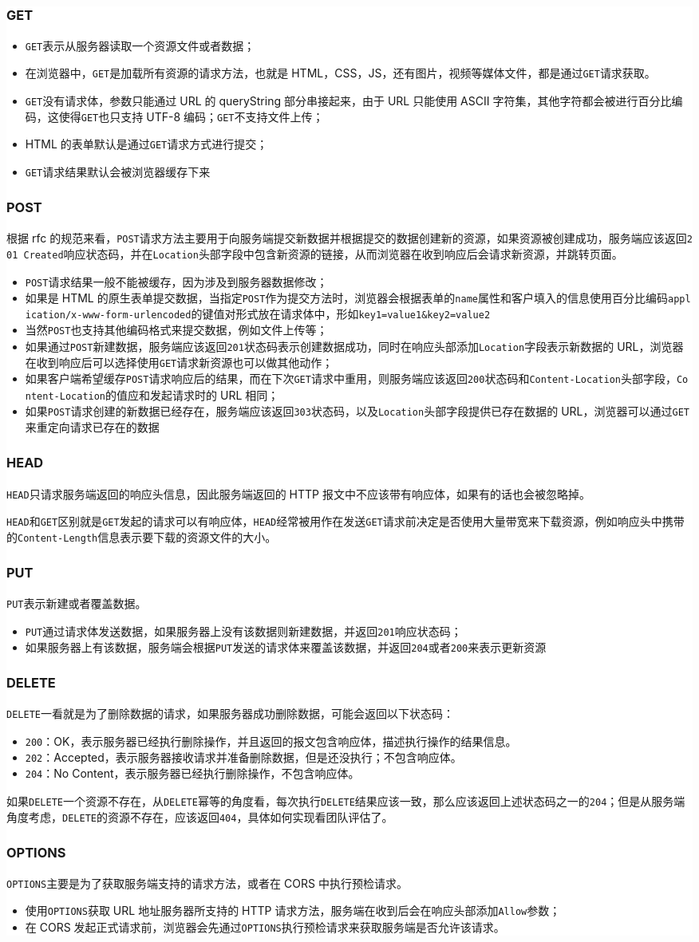 ### GET

- `GET`表示从服务器读取一个资源文件或者数据；

- 在浏览器中，`GET`是加载所有资源的请求方法，也就是 HTML，CSS，JS，还有图片，视频等媒体文件，都是通过`GET`请求获取。
- `GET`没有请求体，参数只能通过 URL 的 queryString 部分串接起来，由于 URL 只能使用 ASCII 字符集，其他字符都会被进行百分比编码，这使得`GET`也只支持 UTF-8 编码；`GET`不支持文件上传；
- HTML 的表单默认是通过`GET`请求方式进行提交；
- `GET`请求结果默认会被浏览器缓存下来

### POST

根据 rfc 的规范来看，`POST`请求方法主要用于向服务端提交新数据并根据提交的数据创建新的资源，如果资源被创建成功，服务端应该返回`201 Created`响应状态码，并在`Location`头部字段中包含新资源的链接，从而浏览器在收到响应后会请求新资源，并跳转页面。

- `POST`请求结果一般不能被缓存，因为涉及到服务器数据修改；
- 如果是 HTML 的原生表单提交数据，当指定`POST`作为提交方法时，浏览器会根据表单的`name`属性和客户填入的信息使用百分比编码`application/x-www-form-urlencoded`的键值对形式放在请求体中，形如`key1=value1&key2=value2`
- 当然`POST`也支持其他编码格式来提交数据，例如文件上传等；
- 如果通过`POST`新建数据，服务端应该返回`201`状态码表示创建数据成功，同时在响应头部添加`Location`字段表示新数据的 URL，浏览器在收到响应后可以选择使用`GET`请求新资源也可以做其他动作；
- 如果客户端希望缓存`POST`请求响应后的结果，而在下次`GET`请求中重用，则服务端应该返回`200`状态码和`Content-Location`头部字段，`Content-Location`的值应和发起请求时的 URL 相同；
- 如果`POST`请求创建的新数据已经存在，服务端应该返回`303`状态码，以及`Location`头部字段提供已存在数据的 URL，浏览器可以通过`GET`来重定向请求已存在的数据

### HEAD

`HEAD`只请求服务端返回的响应头信息，因此服务端返回的 HTTP 报文中不应该带有响应体，如果有的话也会被忽略掉。

`HEAD`和`GET`区别就是`GET`发起的请求可以有响应体，`HEAD`经常被用作在发送`GET`请求前决定是否使用大量带宽来下载资源，例如响应头中携带的`Content-Length`信息表示要下载的资源文件的大小。

### PUT

`PUT`表示新建或者覆盖数据。

- `PUT`通过请求体发送数据，如果服务器上没有该数据则新建数据，并返回`201`响应状态码；
- 如果服务器上有该数据，服务端会根据`PUT`发送的请求体来覆盖该数据，并返回`204`或者`200`来表示更新资源

### DELETE

`DELETE`一看就是为了删除数据的请求，如果服务器成功删除数据，可能会返回以下状态码：

- `200`：OK，表示服务器已经执行删除操作，并且返回的报文包含响应体，描述执行操作的结果信息。
- `202`：Accepted，表示服务器接收请求并准备删除数据，但是还没执行；不包含响应体。
- `204`：No Content，表示服务器已经执行删除操作，不包含响应体。

如果`DELETE`一个资源不存在，从`DELETE`幂等的角度看，每次执行`DELETE`结果应该一致，那么应该返回上述状态码之一的`204`；但是从服务端角度考虑，`DELETE`的资源不存在，应该返回`404`，具体如何实现看团队评估了。

### OPTIONS

`OPTIONS`主要是为了获取服务端支持的请求方法，或者在 CORS 中执行预检请求。

- 使用`OPTIONS`获取 URL 地址服务器所支持的 HTTP 请求方法，服务端在收到后会在响应头部添加`Allow`参数；
- 在 CORS 发起正式请求前，浏览器会先通过`OPTIONS`执行预检请求来获取服务端是否允许该请求。
